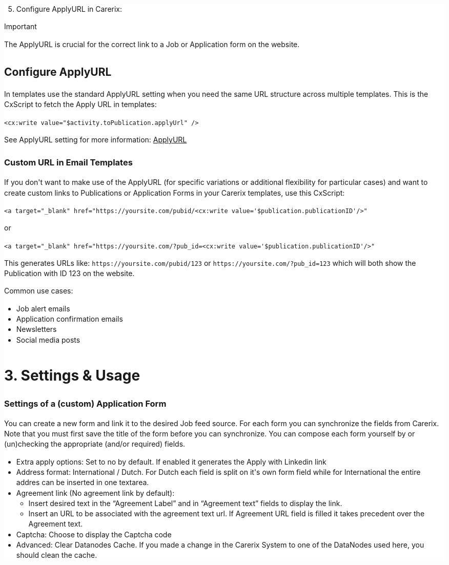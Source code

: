 5. Configure ApplyURL in Carerix:
> [!IMPORTANT]  
> The ApplyURL is crucial for the correct link to a Job or Application form on the website.

## Configure ApplyURL
In templates use the standard ApplyURL setting when you need the same URL structure across multiple templates. This is the CxScript to fetch the Apply URL in templates:
```
<cx:write value="$activity.toPublication.applyUrl" />
```
See ApplyURL setting for more information: [ApplyURL](https://help.carerix.com/en/articles/10357776-applyurl)


### Custom URL in Email Templates
If you don't want to make use of the ApplyURL (for specific variations or additional flexibility for particular cases) and want to create custom links to Publications or Application Forms in your Carerix templates, use this CxScript:
```
<a target="_blank" href="https://yoursite.com/pubid/<cx:write value='$publication.publicationID'/>"
```
or
```
<a target="_blank" href="https://yoursite.com/?pub_id=<cx:write value='$publication.publicationID'/>"
```
This generates URLs like: `https://yoursite.com/pubid/123` or `https://yoursite.com/?pub_id=123` which will both show the Publication with ID 123 on the website.


Common use cases:
- Job alert emails
- Application confirmation emails
- Newsletters
- Social media posts

# 3. Settings & Usage

### Settings of a (custom) Application Form
You can create a new form and link it to the desired Job feed source. For each form you can synchronize the fields from Carerix.
Note that you must first save the title of the form before you can synchronize. You can compose each form yourself by or (un)checking the appropriate (and/or required) fields.

* Extra apply options: Set to no by default. If enabled it generates the Apply with Linkedin link
* Address format: International / Dutch. For Dutch each field is split on it's own form field while for International the entire addres can be inserted in one textarea.
* Agreement link (No agreement link by default):
    * Insert desired text in the “Agreement Label” and in “Agreement text” fields to display the link.
    * Insert an URL to be associated with the agreement text url. If Agreement URL field is filled it takes precedent over the Agreement text.
* Captcha: Choose to display the Captcha code
* Advanced: Clear Datanodes Cache. If you made a change in the Carerix System to one of the DataNodes used here, you should clean the cache.
